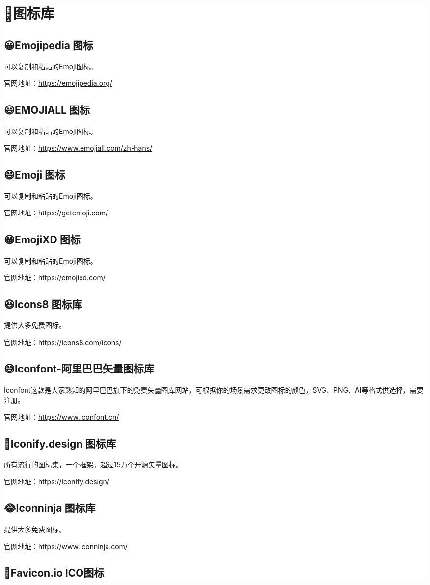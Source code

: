 # 🎉图标库

## 😀Emojipedia 图标

可以复制和粘贴的Emoji图标。

官网地址：https://emojipedia.org/

## 😃EMOJIALL 图标

可以复制和粘贴的Emoji图标。

官网地址：https://www.emojiall.com/zh-hans/

## 😄Emoji 图标

可以复制和粘贴的Emoji图标。

官网地址：https://getemoji.com/

## 😁EmojiXD 图标

可以复制和粘贴的Emoji图标。

官网地址：https://emojixd.com/

## 😆Icons8 图标库

提供大多免费图标。

官网地址：https://icons8.com/icons/

## 😅Iconfont-阿里巴巴矢量图标库

Iconfont这款是大家熟知的阿里巴巴旗下的免费矢量图库网站，可根据你的场景需求更改图标的颜色，SVG、PNG、AI等格式供选择，需要注册。

官网地址：https://www.iconfont.cn/

## 🤣Iconify.design 图标库

所有流行的图标集，一个框架。超过15万个开源矢量图标。

官网地址：https://iconify.design/

## 😂Iconninja 图标库

提供大多免费图标。

官网地址：https://www.iconninja.com/

## 🙂Favicon.io ICO图标
